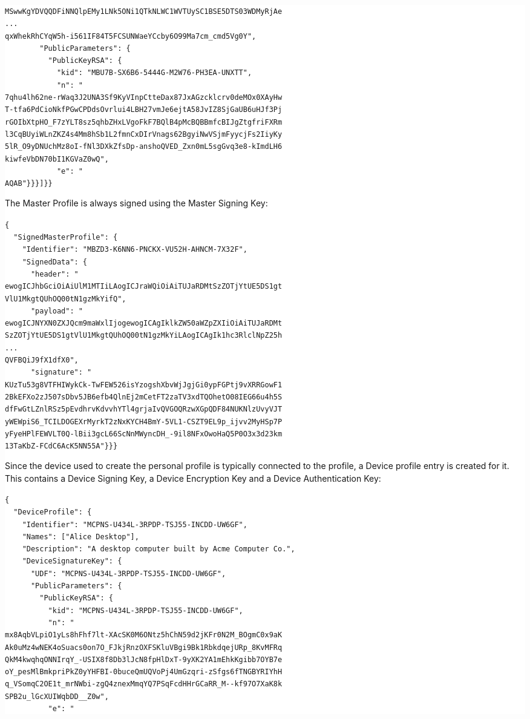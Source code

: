 ~~~~
MSwwKgYDVQQDFiNNQlpEMy1LNk5ONi1QTkNLWC1WVTUySC1BSE5DTS03WDMyRjAe
...
qxWhekRhCYqW5h-i561IF84T5FCSUNWaeYCcby6O99Ma7cm_cmd5Vg0Y",
        "PublicParameters": {
          "PublicKeyRSA": {
            "kid": "MBU7B-SX6B6-5444G-M2W76-PH3EA-UNXTT",
            "n": "
7qhu4lh62ne-rWaq3J2UNA3Sf9KyVInpCtteDax87JxAGzcklcrv0deMOx0XAyHw
T-tfa6PdCioNkfPGwCPDdsOvrlui4LBH27vmJe6ejtA58JvIZ8SjGaUB6uHJf3Pj
rGOIbXtpHO_F7zYLT8sz5qhbZHxLVgoFkF7BQlB4pMcBQBBmfcBIJgZtgfriFXRm
l3CqBUyiWLnZKZ4s4Mm8hSb1L2fmnCxDIrVnags62BgyiNwVSjmFyycjFs2IiyKy
5lR_O9yDNUchMz8oI-fNl3DXkZfsDp-anshoQVED_Zxn0mL5sgGvq3e8-kImdLH6
kiwfeVbDN70bI1KGVaZ0wQ",
            "e": "
AQAB"}}}]}}
~~~~

The Master Profile is always signed using the Master Signing Key:

~~~~
{
  "SignedMasterProfile": {
    "Identifier": "MBZD3-K6NN6-PNCKX-VU52H-AHNCM-7X32F",
    "SignedData": {
      "header": "
ewogICJhbGciOiAiUlM1MTIiLAogICJraWQiOiAiTUJaRDMtSzZOTjYtUE5DS1gt
VlU1MkgtQUhOQ00tN1gzMkYifQ",
      "payload": "
ewogICJNYXN0ZXJQcm9maWxlIjogewogICAgIklkZW50aWZpZXIiOiAiTUJaRDMt
SzZOTjYtUE5DS1gtVlU1MkgtQUhOQ00tN1gzMkYiLAogICAgIk1hc3RlclNpZ25h
...
QVFBQiJ9fX1dfX0",
      "signature": "
KUzTu53g8VTFHIWykCk-TwFEW526isYzogshXbvWjJgjGi0ypFGPtj9vXRRGowF1
2BkEFXo2zJ507sDbv5JB6efb4QlnEj2mCetFT2zaTV3xdTQOhetO08IEG66u4h5S
dfFwGtLZnlRSz5pEvdhrvKdvvhYTl4grjaIvQVGOQRzwXGpQDF84NUKNlzUvyVJT
yWEWpiS6_TCILDOGEXrMyrkT2zNxKYCH4BmY-5VL1-CSZT9EL9p_ijvv2MyHSp7P
yFyeHPlFEWVLT0Q-lBii3gcL66ScNnMWyncDH_-9il8NFxOwoHaQ5P0O3x3d23km
13TaKbZ-FCdC6AcK5NN55A"}}}
~~~~

Since the device used to create the personal profile is typically
connected to the profile, a Device profile entry is created 
for it. This contains a Device Signing Key, a Device Encryption Key
and a Device Authentication Key:

~~~~
{
  "DeviceProfile": {
    "Identifier": "MCPNS-U434L-3RPDP-TSJ55-INCDD-UW6GF",
    "Names": ["Alice Desktop"],
    "Description": "A desktop computer built by Acme Computer Co.",
    "DeviceSignatureKey": {
      "UDF": "MCPNS-U434L-3RPDP-TSJ55-INCDD-UW6GF",
      "PublicParameters": {
        "PublicKeyRSA": {
          "kid": "MCPNS-U434L-3RPDP-TSJ55-INCDD-UW6GF",
          "n": "
mx8AqbVLpiO1yLs8hFhf7lt-XAcSK0M6ONtz5hChN59d2jKFr0N2M_BOgmC0x9aK
Ak0uMz4wNEK4oSuacs0on7O_FJkjRnzOXFSKluVBgi9Bk1RbkdqejURp_8KvMFRq
QkM4kwqhqONNIrqY_-USIX8f8Db3lJcN8fpHlDxT-9yXK2YA1mEhkKgibb7OYB7e
oY_pesMlBmkpriPkZ0yYHFBI-0buceQmUQVoPj4UmGzqri-zSfgs6fTNGBYRIYhH
q_VSomqC2OE1t_mrNWbi-zgQ4znexMmqYQ7PSqFcdHHrGCaRR_M--kf97O7XaK8k
SPB2u_lGcXUIWqbDD__Z0w",
          "e": "
~~~~
